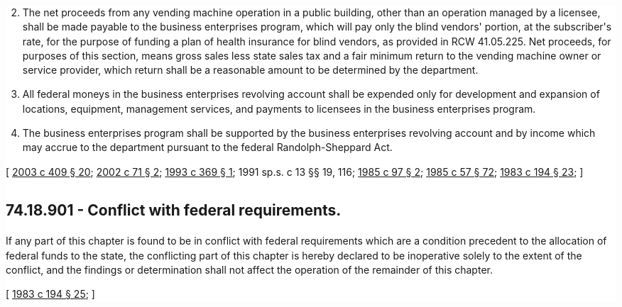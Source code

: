 2. The net proceeds from any vending machine operation in a public building, other than an operation managed by a licensee, shall be made payable to the business enterprises program, which will pay only the blind vendors' portion, at the subscriber's rate, for the purpose of funding a plan of health insurance for blind vendors, as provided in RCW 41.05.225. Net proceeds, for purposes of this section, means gross sales less state sales tax and a fair minimum return to the vending machine owner or service provider, which return shall be a reasonable amount to be determined by the department.

3. All federal moneys in the business enterprises revolving account shall be expended only for development and expansion of locations, equipment, management services, and payments to licensees in the business enterprises program.

4. The business enterprises program shall be supported by the business enterprises revolving account and by income which may accrue to the department pursuant to the federal Randolph-Sheppard Act.

\[ [2003 c 409 § 20](http://lawfilesext.leg.wa.gov/biennium/2003-04/Pdf/Bills/Session%20Laws/Senate/5705.SL.pdf?cite=2003%20c%20409%20§%2020); [2002 c 71 § 2](http://lawfilesext.leg.wa.gov/biennium/2001-02/Pdf/Bills/Session%20Laws/House/1741-S.SL.pdf?cite=2002%20c%2071%20§%202); [1993 c 369 § 1](http://lawfilesext.leg.wa.gov/biennium/1993-94/Pdf/Bills/Session%20Laws/Senate/5984.SL.pdf?cite=1993%20c%20369%20§%201); 1991 sp.s. c 13 §§ 19, 116; [1985 c 97 § 2](http://leg.wa.gov/CodeReviser/documents/sessionlaw/1985c97.pdf?cite=1985%20c%2097%20§%202); [1985 c 57 § 72](http://leg.wa.gov/CodeReviser/documents/sessionlaw/1985c57.pdf?cite=1985%20c%2057%20§%2072); [1983 c 194 § 23](http://leg.wa.gov/CodeReviser/documents/sessionlaw/1983c194.pdf?cite=1983%20c%20194%20§%2023); \]

## 74.18.901 - Conflict with federal requirements.
If any part of this chapter is found to be in conflict with federal requirements which are a condition precedent to the allocation of federal funds to the state, the conflicting part of this chapter is hereby declared to be inoperative solely to the extent of the conflict, and the findings or determination shall not affect the operation of the remainder of this chapter.

\[ [1983 c 194 § 25](http://leg.wa.gov/CodeReviser/documents/sessionlaw/1983c194.pdf?cite=1983%20c%20194%20§%2025); \]

